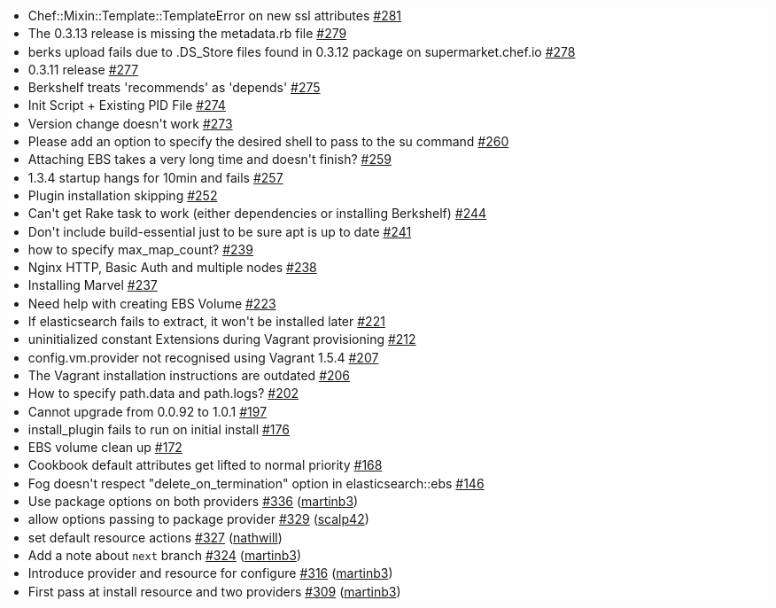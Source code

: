 * Chef::Mixin::Template::TemplateError on new ssl attributes [\#281](https://github.com/sous-chefs/elasticsearch/issues/281)
* The 0.3.13 release is missing the metadata.rb file [\#279](https://github.com/sous-chefs/elasticsearch/issues/279)
* berks upload fails due to .DS\_Store files found in 0.3.12 package on supermarket.chef.io [\#278](https://github.com/sous-chefs/elasticsearch/issues/278)
* 0.3.11 release [\#277](https://github.com/sous-chefs/elasticsearch/issues/277)
* Berkshelf treats 'recommends' as 'depends' [\#275](https://github.com/sous-chefs/elasticsearch/issues/275)
* Init Script + Existing PID File [\#274](https://github.com/sous-chefs/elasticsearch/issues/274)
* Version change doesn't work [\#273](https://github.com/sous-chefs/elasticsearch/issues/273)
* Please add an option to specify the desired shell to pass to the su command [\#260](https://github.com/sous-chefs/elasticsearch/issues/260)
* Attaching EBS takes a very long time and doesn't finish? [\#259](https://github.com/sous-chefs/elasticsearch/issues/259)
* 1.3.4 startup hangs for 10min and fails [\#257](https://github.com/sous-chefs/elasticsearch/issues/257)
* Plugin installation skipping [\#252](https://github.com/sous-chefs/elasticsearch/issues/252)
* Can't get Rake task to work \(either dependencies or installing Berkshelf\) [\#244](https://github.com/sous-chefs/elasticsearch/issues/244)
* Don't include build-essential just to be sure apt is up to date [\#241](https://github.com/sous-chefs/elasticsearch/issues/241)
* how to specify max\_map\_count? [\#239](https://github.com/sous-chefs/elasticsearch/issues/239)
* Nginx HTTP, Basic Auth and multiple nodes [\#238](https://github.com/sous-chefs/elasticsearch/issues/238)
* Installing Marvel [\#237](https://github.com/sous-chefs/elasticsearch/issues/237)
* Need help with creating EBS Volume [\#223](https://github.com/sous-chefs/elasticsearch/issues/223)
* If elasticsearch fails to extract, it won't be installed later [\#221](https://github.com/sous-chefs/elasticsearch/issues/221)
* uninitialized constant Extensions during Vagrant provisioning [\#212](https://github.com/sous-chefs/elasticsearch/issues/212)
* config.vm.provider not recognised using Vagrant 1.5.4 [\#207](https://github.com/sous-chefs/elasticsearch/issues/207)
* The Vagrant installation instructions are outdated [\#206](https://github.com/sous-chefs/elasticsearch/issues/206)
* How to specify path.data and path.logs? [\#202](https://github.com/sous-chefs/elasticsearch/issues/202)
* Cannot upgrade from 0.0.92 to 1.0.1 [\#197](https://github.com/sous-chefs/elasticsearch/issues/197)
* install\_plugin fails to run on initial install [\#176](https://github.com/sous-chefs/elasticsearch/issues/176)
* EBS volume clean up [\#172](https://github.com/sous-chefs/elasticsearch/issues/172)
* Cookbook default attributes get lifted to normal priority [\#168](https://github.com/sous-chefs/elasticsearch/issues/168)
* Fog doesn't respect "delete\_on\_termination" option in elasticsearch::ebs [\#146](https://github.com/sous-chefs/elasticsearch/issues/146)
* Use package options on both providers [\#336](https://github.com/sous-chefs/elasticsearch/pull/336) ([martinb3](https://github.com/martinb3))
* allow options passing to package provider [\#329](https://github.com/sous-chefs/elasticsearch/pull/329) ([scalp42](https://github.com/scalp42))
* set default resource actions [\#327](https://github.com/sous-chefs/elasticsearch/pull/327) ([nathwill](https://github.com/nathwill))
* Add a note about `next` branch [\#324](https://github.com/sous-chefs/elasticsearch/pull/324) ([martinb3](https://github.com/martinb3))
* Introduce provider and resource for configure [\#316](https://github.com/sous-chefs/elasticsearch/pull/316) ([martinb3](https://github.com/martinb3))
* First pass at install resource and two providers [\#309](https://github.com/sous-chefs/elasticsearch/pull/309) ([martinb3](https://github.com/martinb3))
